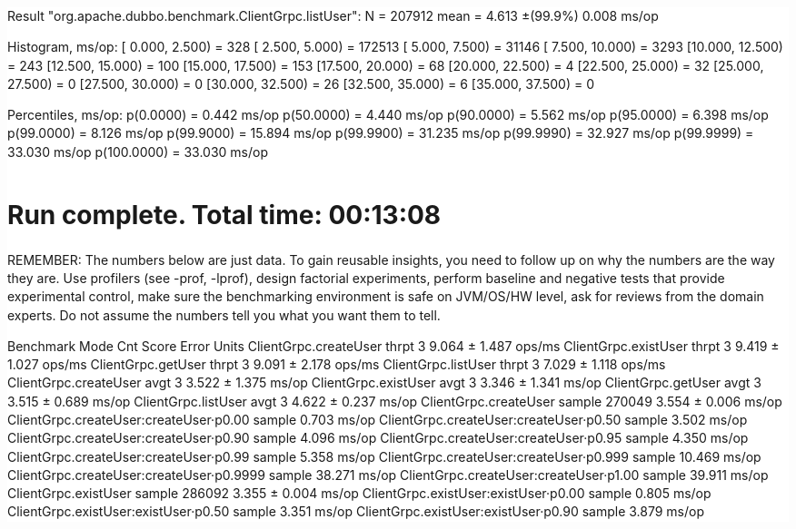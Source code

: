 

Result "org.apache.dubbo.benchmark.ClientGrpc.listUser":
  N = 207912
  mean =      4.613 ±(99.9%) 0.008 ms/op

  Histogram, ms/op:
    [ 0.000,  2.500) = 328 
    [ 2.500,  5.000) = 172513 
    [ 5.000,  7.500) = 31146 
    [ 7.500, 10.000) = 3293 
    [10.000, 12.500) = 243 
    [12.500, 15.000) = 100 
    [15.000, 17.500) = 153 
    [17.500, 20.000) = 68 
    [20.000, 22.500) = 4 
    [22.500, 25.000) = 32 
    [25.000, 27.500) = 0 
    [27.500, 30.000) = 0 
    [30.000, 32.500) = 26 
    [32.500, 35.000) = 6 
    [35.000, 37.500) = 0 

  Percentiles, ms/op:
      p(0.0000) =      0.442 ms/op
     p(50.0000) =      4.440 ms/op
     p(90.0000) =      5.562 ms/op
     p(95.0000) =      6.398 ms/op
     p(99.0000) =      8.126 ms/op
     p(99.9000) =     15.894 ms/op
     p(99.9900) =     31.235 ms/op
     p(99.9990) =     32.927 ms/op
     p(99.9999) =     33.030 ms/op
    p(100.0000) =     33.030 ms/op


# Run complete. Total time: 00:13:08

REMEMBER: The numbers below are just data. To gain reusable insights, you need to follow up on
why the numbers are the way they are. Use profilers (see -prof, -lprof), design factorial
experiments, perform baseline and negative tests that provide experimental control, make sure
the benchmarking environment is safe on JVM/OS/HW level, ask for reviews from the domain experts.
Do not assume the numbers tell you what you want them to tell.

Benchmark                                   Mode     Cnt   Score   Error   Units
ClientGrpc.createUser                      thrpt       3   9.064 ± 1.487  ops/ms
ClientGrpc.existUser                       thrpt       3   9.419 ± 1.027  ops/ms
ClientGrpc.getUser                         thrpt       3   9.091 ± 2.178  ops/ms
ClientGrpc.listUser                        thrpt       3   7.029 ± 1.118  ops/ms
ClientGrpc.createUser                       avgt       3   3.522 ± 1.375   ms/op
ClientGrpc.existUser                        avgt       3   3.346 ± 1.341   ms/op
ClientGrpc.getUser                          avgt       3   3.515 ± 0.689   ms/op
ClientGrpc.listUser                         avgt       3   4.622 ± 0.237   ms/op
ClientGrpc.createUser                     sample  270049   3.554 ± 0.006   ms/op
ClientGrpc.createUser:createUser·p0.00    sample           0.703           ms/op
ClientGrpc.createUser:createUser·p0.50    sample           3.502           ms/op
ClientGrpc.createUser:createUser·p0.90    sample           4.096           ms/op
ClientGrpc.createUser:createUser·p0.95    sample           4.350           ms/op
ClientGrpc.createUser:createUser·p0.99    sample           5.358           ms/op
ClientGrpc.createUser:createUser·p0.999   sample          10.469           ms/op
ClientGrpc.createUser:createUser·p0.9999  sample          38.271           ms/op
ClientGrpc.createUser:createUser·p1.00    sample          39.911           ms/op
ClientGrpc.existUser                      sample  286092   3.355 ± 0.004   ms/op
ClientGrpc.existUser:existUser·p0.00      sample           0.805           ms/op
ClientGrpc.existUser:existUser·p0.50      sample           3.351           ms/op
ClientGrpc.existUser:existUser·p0.90      sample           3.879           ms/op